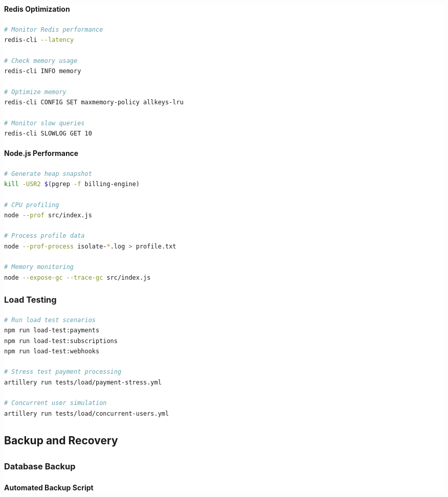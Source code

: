 
#### Redis Optimization

```bash
# Monitor Redis performance
redis-cli --latency

# Check memory usage
redis-cli INFO memory

# Optimize memory
redis-cli CONFIG SET maxmemory-policy allkeys-lru

# Monitor slow queries
redis-cli SLOWLOG GET 10
```

#### Node.js Performance

```bash
# Generate heap snapshot
kill -USR2 $(pgrep -f billing-engine)

# CPU profiling
node --prof src/index.js

# Process profile data
node --prof-process isolate-*.log > profile.txt

# Memory monitoring
node --expose-gc --trace-gc src/index.js
```

### Load Testing

```bash
# Run load test scenarios
npm run load-test:payments
npm run load-test:subscriptions
npm run load-test:webhooks

# Stress test payment processing
artillery run tests/load/payment-stress.yml

# Concurrent user simulation
artillery run tests/load/concurrent-users.yml
```

## Backup and Recovery

### Database Backup

#### Automated Backup Script
